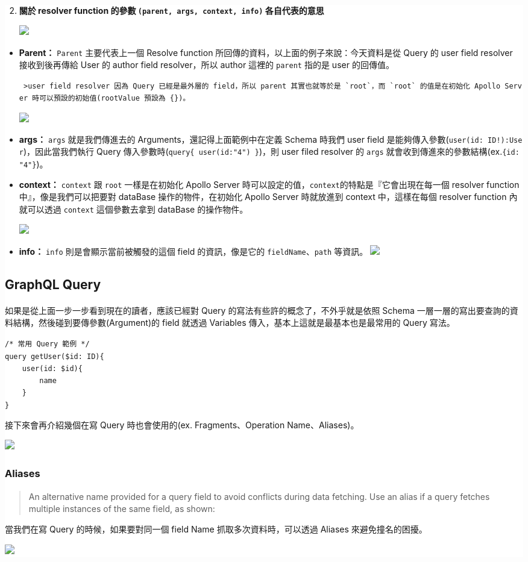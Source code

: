 2. **關於 resolver function 的參數 `(parent, args, context, info)` 各自代表的意思**

   ![](https://i.imgur.com/T409Na4.png)

- **Parent：**
  `Parent` 主要代表上一個 Resolve function 所回傳的資料，以上面的例子來說：今天資料是從 Query 的 user field resolver 接收到後再傳給 User 的 author field resolver，所以 author 這裡的 `parent` 指的是 user 的回傳值。

       >user field resolver 因為 Query 已經是最外層的 field，所以 parent 其實也就等於是 `root`，而 `root` 的值是在初始化 Apollo Server 時可以預設的初始值(rootValue 預設為 {})。

  ![](https://i.imgur.com/TiEbF2Z.png)

- **args：**
  `args` 就是我們傳進去的 Arguments，還記得上面範例中在定義 Schema 時我們 user field 是能夠傳入參數(`user(id: ID!):User`)，因此當我們執行 Query 傳入參數時(`query{ user(id:"4") }`)，則 user filed resolver 的 `args` 就會收到傳進來的參數結構(ex.`{id: "4"}`)。

- **context：**
  `context` 跟 `root` 一樣是在初始化 Apollo Server 時可以設定的值，`context`的特點是『它會出現在每一個 resolver function 中』，像是我們可以把要對 dataBase 操作的物件，在初始化 Apollo Server 時就放進到 context 中，這樣在每個 resolver function 內就可以透過 `context` 這個參數去拿到 dataBase 的操作物件。

  ![](https://i.imgur.com/6c4SCzL.png)

- **info：**
  `info` 則是會顯示當前被觸發的這個 field 的資訊，像是它的 `fieldName`、`path` 等資訊。
  ![](https://i.imgur.com/98eMazp.png)

## GraphQL Query

如果是從上面一步一步看到現在的讀者，應該已經對 Query 的寫法有些許的概念了，不外乎就是依照 Schema 一層一層的寫出要查詢的資料結構，然後碰到要傳參數(Argument)的 field 就透過 Variables 傳入，基本上這就是最基本也是最常用的 Query 寫法。

```typescript=
/* 常用 Query 範例 */
query getUser($id: ID){
    user(id: $id){
        name
    }
}
```

接下來會再介紹幾個在寫 Query 時也會使用的(ex. Fragments、Operation Name、Aliases)。

![](https://i.imgur.com/DQJYFcy.png)

### Aliases

> An alternative name provided for a query field to avoid conflicts during data fetching. Use an alias if a query fetches multiple instances of the same field, as shown:

當我們在寫 Query 的時候，如果要對同一個 field Name 抓取多次資料時，可以透過 Aliases 來避免撞名的困擾。

![](https://i.imgur.com/xir3YwM.png)
